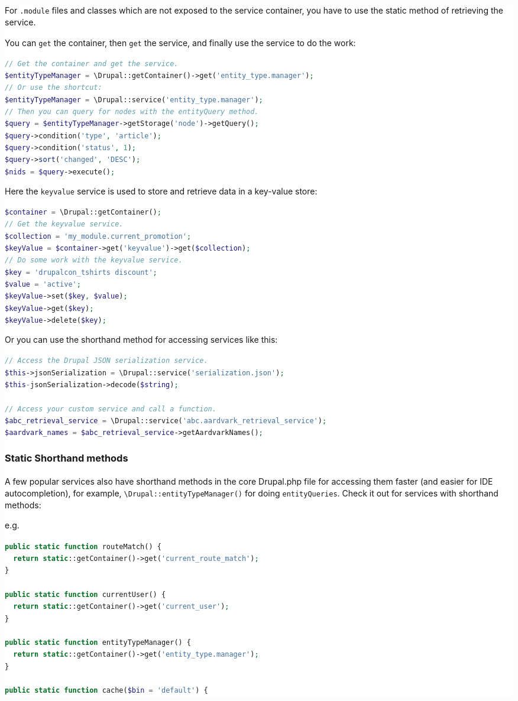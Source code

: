 For `.module` files and classes which are not exposed to the service container, you have to use the static method of retrieving the service.

You can `get` the container, then `get` the service, and finally use the service to do the work:

```php
// Get the container and get the service.
$entityTypeManager = \Drupal::getContainer()->get('entity_type.manager');
// Or use the shortcut:
$entityTypeManager = \Drupal::service('entity_type.manager');
// Then you can query for nodes with the entityQuery method.
$query = $entityTypeManager->getStorage('node')->getQuery();
$query->condition('type', 'article');
$query->condition('status', 1);
$query->sort('changed', 'DESC');
$nids = $query->execute();

```

Here the `keyvalue` service is used to store and retrieve data in a key-value store:
```php
$container = \Drupal::getContainer();
// Get the keyvalue service.
$collection = 'my_module.current_promotion';
$keyValue = $container->get('keyvalue')->get($collection);
// Do some work with the keyvalue service.
$key = 'drupalcon_tshirts discount';
$value = 'active';
$keyValue->set($key, $value);
$keyValue->get($key);
$keyValue->delete($key);

```

Or you can use the shorthand method for accessing services like this:

```php
// Access the Drupal JSON serialization service.
$this->jsonSerialization = \Drupal::service('serialization.json');
$this-jsonSerialization->decode($string);

// Access your custom service and call a function.
$abc_retrieval_service = \Drupal::service('abc.aardvark_retrieval_service');
$aardvark_names = $abc_retrieval_service->getAardvarkNames();
```

### Static Shorthand methods

A few popular services also have shorthand methods in the core Drupal.php file for accessing them faster (and easier for IDE autocompletion), for example, `\Drupal::entityTypeManager()` for doing `entityQueries`. Check it out for services with shorthand methods:

e.g.

```php
public static function routeMatch() {
  return static::getContainer()->get('current_route_match');
}

public static function currentUser() {
  return static::getContainer()->get('current_user');
}

public static function entityTypeManager() {
  return static::getContainer()->get('entity_type.manager');
}

public static function cache($bin = 'default') {
```